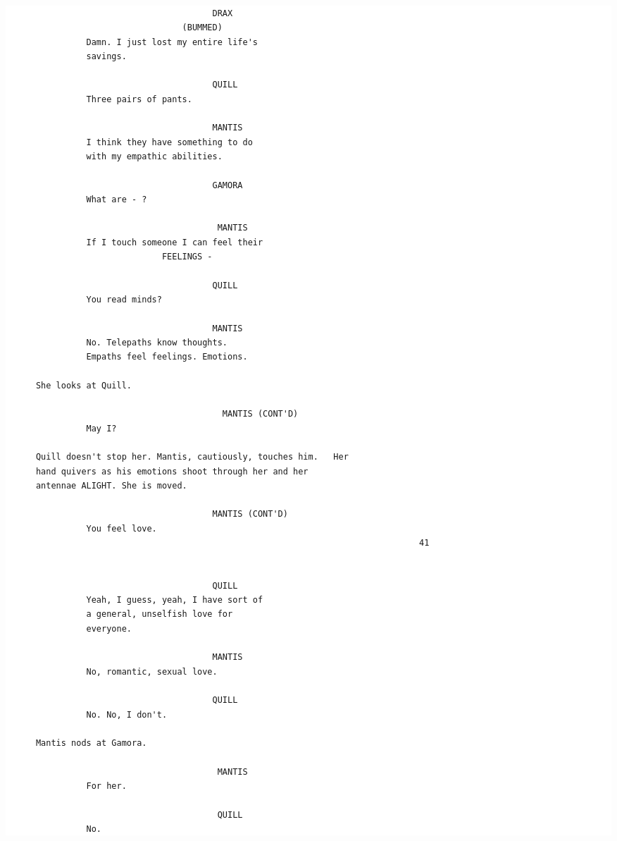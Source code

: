                                              DRAX
                                       (BUMMED)
                    Damn. I just lost my entire life's
                    savings.
                         
                                             QUILL
                    Three pairs of pants.
                         
                                             MANTIS
                    I think they have something to do
                    with my empathic abilities.
                         
                                             GAMORA
                    What are - ?
                         
                                              MANTIS
                    If I touch someone I can feel their
                                   FEELINGS -
                         
                                             QUILL
                    You read minds?
                         
                                             MANTIS
                    No. Telepaths know thoughts.
                    Empaths feel feelings. Emotions.
                         
          She looks at Quill.
                         
                                               MANTIS (CONT'D)
                    May I?
                         
          Quill doesn't stop her. Mantis, cautiously, touches him.   Her
          hand quivers as his emotions shoot through her and her
          antennae ALIGHT. She is moved.
                         
                                             MANTIS (CONT'D)
                    You feel love.
                                                                                      41
                         
                         
                                             QUILL
                    Yeah, I guess, yeah, I have sort of
                    a general, unselfish love for
                    everyone.
                         
                                             MANTIS
                    No, romantic, sexual love.
                         
                                             QUILL
                    No. No, I don't.
                         
          Mantis nods at Gamora.
                         
                                              MANTIS
                    For her.
                         
                                              QUILL
                    No.
                         